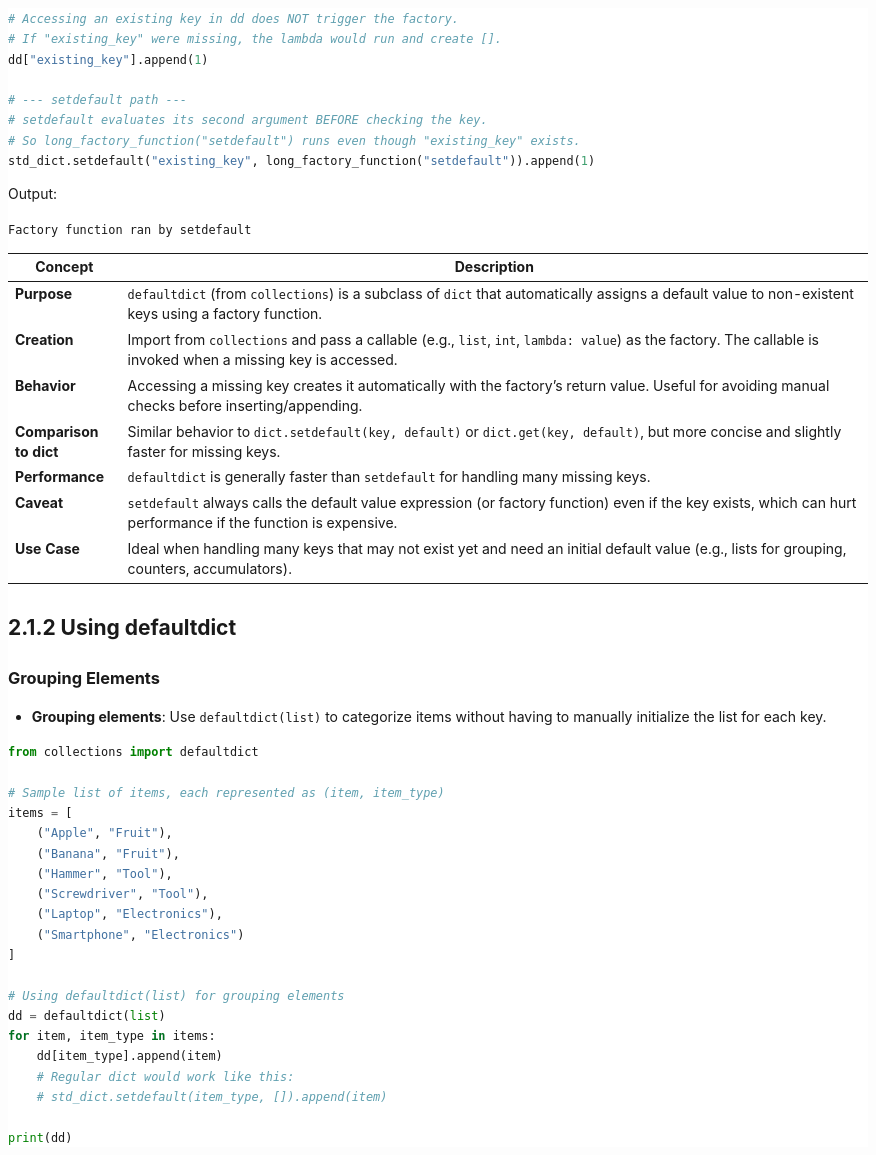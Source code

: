 ```python
# Accessing an existing key in dd does NOT trigger the factory.
# If "existing_key" were missing, the lambda would run and create [].
dd["existing_key"].append(1)

# --- setdefault path ---
# setdefault evaluates its second argument BEFORE checking the key.
# So long_factory_function("setdefault") runs even though "existing_key" exists.
std_dict.setdefault("existing_key", long_factory_function("setdefault")).append(1)
```

Output:
```python
Factory function ran by setdefault
```


| **Concept**            | **Description**                                                                                                                                             |
| ---------------------- | ----------------------------------------------------------------------------------------------------------------------------------------------------------- |
| **Purpose**            | `defaultdict` (from `collections`) is a subclass of `dict` that automatically assigns a default value to non-existent keys using a factory function.              |
| **Creation**           | Import from `collections` and pass a callable (e.g., `list`, `int`, `lambda: value`) as the factory. The callable is invoked when a missing key is accessed.        |
| **Behavior**           | Accessing a missing key creates it automatically with the factory’s return value. Useful for avoiding manual checks before inserting/appending.             |
| **Comparison to dict** | Similar behavior to `dict.setdefault(key, default)` or `dict.get(key, default)`, but more concise and slightly faster for missing keys.                         |
| **Performance**        | `defaultdict` is generally faster than `setdefault` for handling many missing keys.                                                                             |
| **Caveat**             | `setdefault` always calls the default value expression (or factory function) even if the key exists, which can hurt performance if the function is expensive. |
| **Use Case**           | Ideal when handling many keys that may not exist yet and need an initial default value (e.g., lists for grouping, counters, accumulators).                  |

## 2.1.2 Using defaultdict

### Grouping Elements

- **Grouping elements**: Use `defaultdict(list)` to categorize items without having to manually initialize the list for each key.

```python
from collections import defaultdict

# Sample list of items, each represented as (item, item_type)
items = [
    ("Apple", "Fruit"),
    ("Banana", "Fruit"),
    ("Hammer", "Tool"),
    ("Screwdriver", "Tool"),
    ("Laptop", "Electronics"),
    ("Smartphone", "Electronics")
]

# Using defaultdict(list) for grouping elements
dd = defaultdict(list)
for item, item_type in items:
    dd[item_type].append(item)
    # Regular dict would work like this:
    # std_dict.setdefault(item_type, []).append(item)

print(dd)
```
